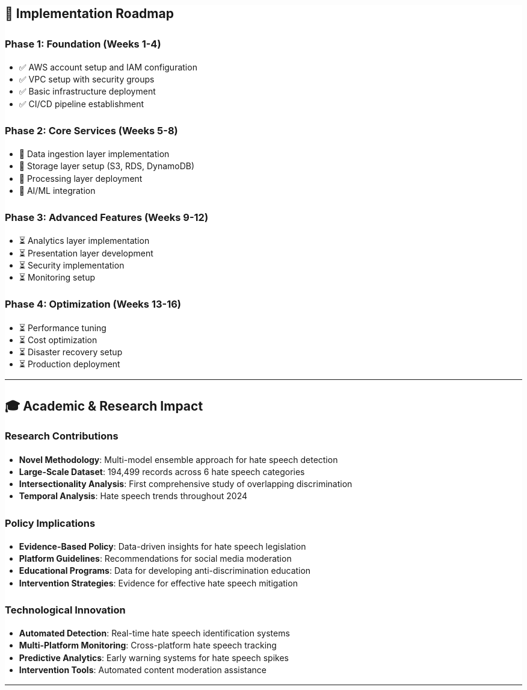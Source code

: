 
## 🚀 Implementation Roadmap

### **Phase 1: Foundation (Weeks 1-4)**
- ✅ AWS account setup and IAM configuration
- ✅ VPC setup with security groups
- ✅ Basic infrastructure deployment
- ✅ CI/CD pipeline establishment

### **Phase 2: Core Services (Weeks 5-8)**
- 🔄 Data ingestion layer implementation
- 🔄 Storage layer setup (S3, RDS, DynamoDB)
- 🔄 Processing layer deployment
- 🔄 AI/ML integration

### **Phase 3: Advanced Features (Weeks 9-12)**
- ⏳ Analytics layer implementation
- ⏳ Presentation layer development
- ⏳ Security implementation
- ⏳ Monitoring setup

### **Phase 4: Optimization (Weeks 13-16)**
- ⏳ Performance tuning
- ⏳ Cost optimization
- ⏳ Disaster recovery setup
- ⏳ Production deployment

---

## 🎓 Academic & Research Impact

### **Research Contributions**
- **Novel Methodology**: Multi-model ensemble approach for hate speech detection
- **Large-Scale Dataset**: 194,499 records across 6 hate speech categories
- **Intersectionality Analysis**: First comprehensive study of overlapping discrimination
- **Temporal Analysis**: Hate speech trends throughout 2024

### **Policy Implications**
- **Evidence-Based Policy**: Data-driven insights for hate speech legislation
- **Platform Guidelines**: Recommendations for social media moderation
- **Educational Programs**: Data for developing anti-discrimination education
- **Intervention Strategies**: Evidence for effective hate speech mitigation

### **Technological Innovation**
- **Automated Detection**: Real-time hate speech identification systems
- **Multi-Platform Monitoring**: Cross-platform hate speech tracking
- **Predictive Analytics**: Early warning systems for hate speech spikes
- **Intervention Tools**: Automated content moderation assistance

---